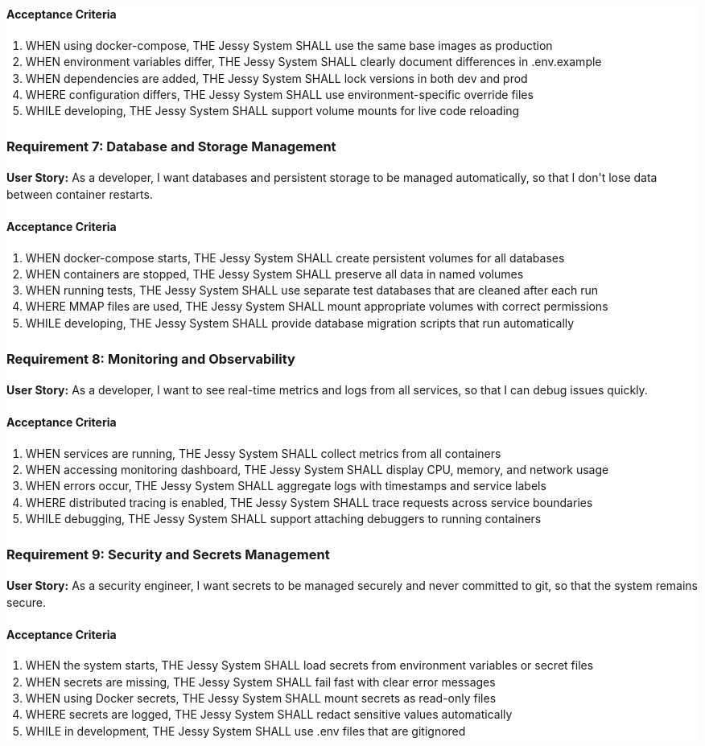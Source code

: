 #### Acceptance Criteria

1. WHEN using docker-compose, THE Jessy System SHALL use the same base images as production
2. WHEN environment variables differ, THE Jessy System SHALL clearly document differences in .env.example
3. WHEN dependencies are added, THE Jessy System SHALL lock versions in both dev and prod
4. WHERE configuration differs, THE Jessy System SHALL use environment-specific override files
5. WHILE developing, THE Jessy System SHALL support volume mounts for live code reloading

### Requirement 7: Database and Storage Management

**User Story:** As a developer, I want databases and persistent storage to be managed automatically, so that I don't lose data between container restarts.

#### Acceptance Criteria

1. WHEN docker-compose starts, THE Jessy System SHALL create persistent volumes for all databases
2. WHEN containers are stopped, THE Jessy System SHALL preserve all data in named volumes
3. WHEN running tests, THE Jessy System SHALL use separate test databases that are cleaned after each run
4. WHERE MMAP files are used, THE Jessy System SHALL mount appropriate volumes with correct permissions
5. WHILE developing, THE Jessy System SHALL provide database migration scripts that run automatically

### Requirement 8: Monitoring and Observability

**User Story:** As a developer, I want to see real-time metrics and logs from all services, so that I can debug issues quickly.

#### Acceptance Criteria

1. WHEN services are running, THE Jessy System SHALL collect metrics from all containers
2. WHEN accessing monitoring dashboard, THE Jessy System SHALL display CPU, memory, and network usage
3. WHEN errors occur, THE Jessy System SHALL aggregate logs with timestamps and service labels
4. WHERE distributed tracing is enabled, THE Jessy System SHALL trace requests across service boundaries
5. WHILE debugging, THE Jessy System SHALL support attaching debuggers to running containers

### Requirement 9: Security and Secrets Management

**User Story:** As a security engineer, I want secrets to be managed securely and never committed to git, so that the system remains secure.

#### Acceptance Criteria

1. WHEN the system starts, THE Jessy System SHALL load secrets from environment variables or secret files
2. WHEN secrets are missing, THE Jessy System SHALL fail fast with clear error messages
3. WHEN using Docker secrets, THE Jessy System SHALL mount secrets as read-only files
4. WHERE secrets are logged, THE Jessy System SHALL redact sensitive values automatically
5. WHILE in development, THE Jessy System SHALL use .env files that are gitignored
